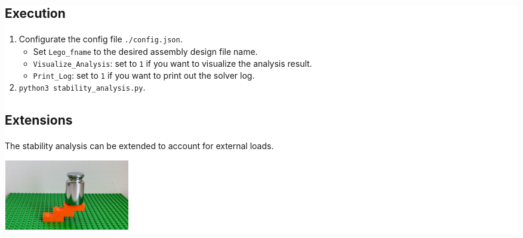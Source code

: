 


## Execution
1. Configurate the config file `./config.json`.
    * Set `Lego_fname` to the desired assembly design file name.
    * `Visualize_Analysis`: set to `1` if you want to visualize the analysis result.
    * `Print_Log`: set to `1` if you want to print out the solver log.
2. `python3 stability_analysis.py`.

## Extensions
The stability analysis can be extended to account for external loads.

<p >
	<img src="./images/external_weight_good.png" alt="image" width="24%" height="auto" hspace=1>
